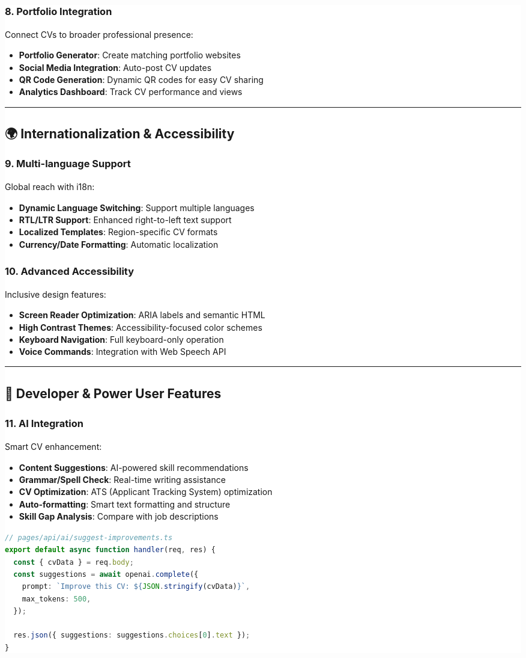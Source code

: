 ### 8. **Portfolio Integration**
Connect CVs to broader professional presence:

- **Portfolio Generator**: Create matching portfolio websites
- **Social Media Integration**: Auto-post CV updates
- **QR Code Generation**: Dynamic QR codes for easy CV sharing
- **Analytics Dashboard**: Track CV performance and views

---

## 🌍 **Internationalization & Accessibility**

### 9. **Multi-language Support**
Global reach with i18n:

- **Dynamic Language Switching**: Support multiple languages
- **RTL/LTR Support**: Enhanced right-to-left text support
- **Localized Templates**: Region-specific CV formats
- **Currency/Date Formatting**: Automatic localization

### 10. **Advanced Accessibility**
Inclusive design features:

- **Screen Reader Optimization**: ARIA labels and semantic HTML
- **High Contrast Themes**: Accessibility-focused color schemes
- **Keyboard Navigation**: Full keyboard-only operation
- **Voice Commands**: Integration with Web Speech API

---

## 🔧 **Developer & Power User Features**

### 11. **AI Integration**
Smart CV enhancement:

- **Content Suggestions**: AI-powered skill recommendations
- **Grammar/Spell Check**: Real-time writing assistance
- **CV Optimization**: ATS (Applicant Tracking System) optimization
- **Auto-formatting**: Smart text formatting and structure
- **Skill Gap Analysis**: Compare with job descriptions

```typescript
// pages/api/ai/suggest-improvements.ts
export default async function handler(req, res) {
  const { cvData } = req.body;
  const suggestions = await openai.complete({
    prompt: `Improve this CV: ${JSON.stringify(cvData)}`,
    max_tokens: 500,
  });
  
  res.json({ suggestions: suggestions.choices[0].text });
}
```
